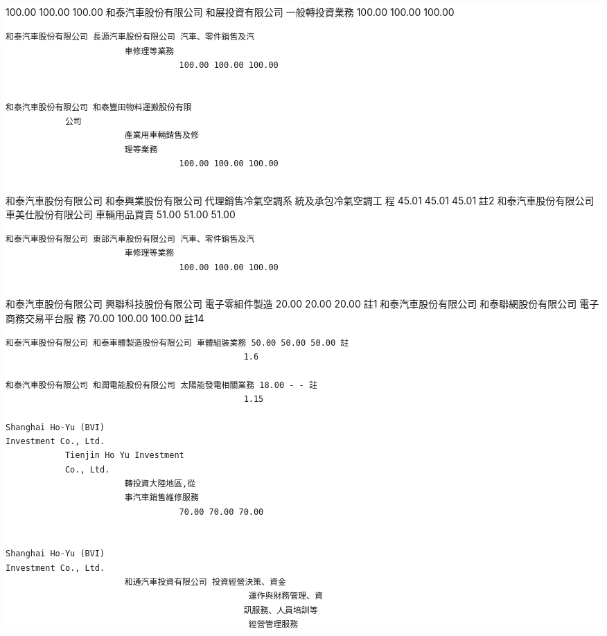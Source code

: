 100.00 100.00 100.00 和泰汽車股份有限公司 和展投資有限公司 一般轉投資業務 100.00 100.00 100.00

```
和泰汽車股份有限公司 長源汽車股份有限公司 汽車、零件銷售及汽
                        車修理等業務
                                   100.00 100.00 100.00
                                               

和泰汽車股份有限公司 和泰豐田物料運搬股份有限
            公司
                        產業用車輛銷售及修
                        理等業務
                                   100.00 100.00 100.00
                                               

```

和泰汽車股份有限公司 和泰興業股份有限公司 代理銷售冷氣空調系 統及承包冷氣空調工 程 45.01 45.01 45.01 註2 和泰汽車股份有限公司 車美仕股份有限公司 車輛用品買賣 51.00 51.00 51.00

```
和泰汽車股份有限公司 東部汽車股份有限公司 汽車、零件銷售及汽
                        車修理等業務
                                   100.00 100.00 100.00
                                               

```

和泰汽車股份有限公司 興聯科技股份有限公司 電子零組件製造 20.00 20.00 20.00 註1 和泰汽車股份有限公司 和泰聯網股份有限公司 電子商務交易平台服 務 70.00 100.00 100.00 註14

```
和泰汽車股份有限公司 和泰車體製造股份有限公司 車體組裝業務 50.00 50.00 50.00 註
                                                1.6
                                                  
和泰汽車股份有限公司 和潤電能股份有限公司 太陽能發電相關業務 18.00 - - 註
                                                1.15
                                                  
Shanghai Ho-Yu (BVI) 
Investment Co., Ltd.
            Tienjin Ho Yu Investment 
            Co., Ltd.
                        轉投資大陸地區,從
                        事汽車銷售維修服務
                                   70.00 70.00 70.00
                                               

Shanghai Ho-Yu (BVI) 
Investment Co., Ltd.
                        和通汽車投資有限公司 投資經營決策、資金
                                                 運作與財務管理、資
                                                訊服務、人員培訓等
                                                 經營管理服務

```
